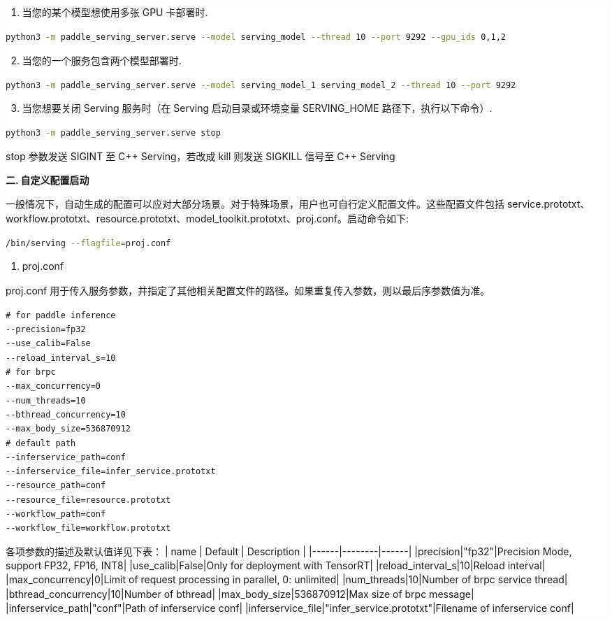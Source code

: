 1. 当您的某个模型想使用多张 GPU 卡部署时.

```BASH
python3 -m paddle_serving_server.serve --model serving_model --thread 10 --port 9292 --gpu_ids 0,1,2
```

2. 当您的一个服务包含两个模型部署时.

```BASH
python3 -m paddle_serving_server.serve --model serving_model_1 serving_model_2 --thread 10 --port 9292
```

3. 当您想要关闭 Serving 服务时（在 Serving 启动目录或环境变量 SERVING_HOME 路径下，执行以下命令）.

```BASH
python3 -m paddle_serving_server.serve stop
```

stop 参数发送 SIGINT 至 C++ Serving，若改成 kill 则发送 SIGKILL 信号至 C++ Serving

**二. 自定义配置启动**

一般情况下，自动生成的配置可以应对大部分场景。对于特殊场景，用户也可自行定义配置文件。这些配置文件包括 service.prototxt、workflow.prototxt、resource.prototxt、model_toolkit.prototxt、proj.conf。启动命令如下:

```BASH
/bin/serving --flagfile=proj.conf
```

1. proj.conf

proj.conf 用于传入服务参数，并指定了其他相关配置文件的路径。如果重复传入参数，则以最后序参数值为准。
```
# for paddle inference
--precision=fp32
--use_calib=False
--reload_interval_s=10
# for brpc
--max_concurrency=0
--num_threads=10
--bthread_concurrency=10
--max_body_size=536870912
# default path
--inferservice_path=conf
--inferservice_file=infer_service.prototxt
--resource_path=conf
--resource_file=resource.prototxt
--workflow_path=conf
--workflow_file=workflow.prototxt
```
各项参数的描述及默认值详见下表：
| name | Default | Description |
|------|--------|------|
|precision|"fp32"|Precision Mode, support FP32, FP16, INT8|
|use_calib|False|Only for deployment with TensorRT|
|reload_interval_s|10|Reload interval|
|max_concurrency|0|Limit of request processing in parallel, 0: unlimited|
|num_threads|10|Number of brpc service thread|
|bthread_concurrency|10|Number of bthread|
|max_body_size|536870912|Max size of brpc message|
|inferservice_path|"conf"|Path of inferservice conf|
|inferservice_file|"infer_service.prototxt"|Filename of inferservice conf|